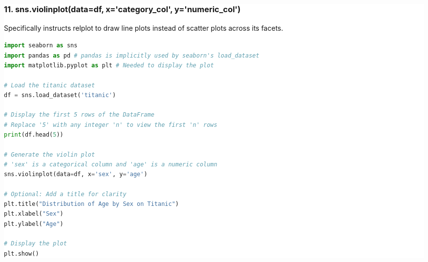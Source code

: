 ### 11. sns.violinplot(data=df, x='category_col', y='numeric_col')
Specifically instructs relplot to draw line plots instead of scatter plots across its facets.

```py
import seaborn as sns
import pandas as pd # pandas is implicitly used by seaborn's load_dataset
import matplotlib.pyplot as plt # Needed to display the plot

# Load the titanic dataset
df = sns.load_dataset('titanic')

# Display the first 5 rows of the DataFrame
# Replace '5' with any integer 'n' to view the first 'n' rows
print(df.head(5))

# Generate the violin plot
# 'sex' is a categorical column and 'age' is a numeric column
sns.violinplot(data=df, x='sex', y='age')

# Optional: Add a title for clarity
plt.title("Distribution of Age by Sex on Titanic")
plt.xlabel("Sex")
plt.ylabel("Age")

# Display the plot
plt.show()
```
